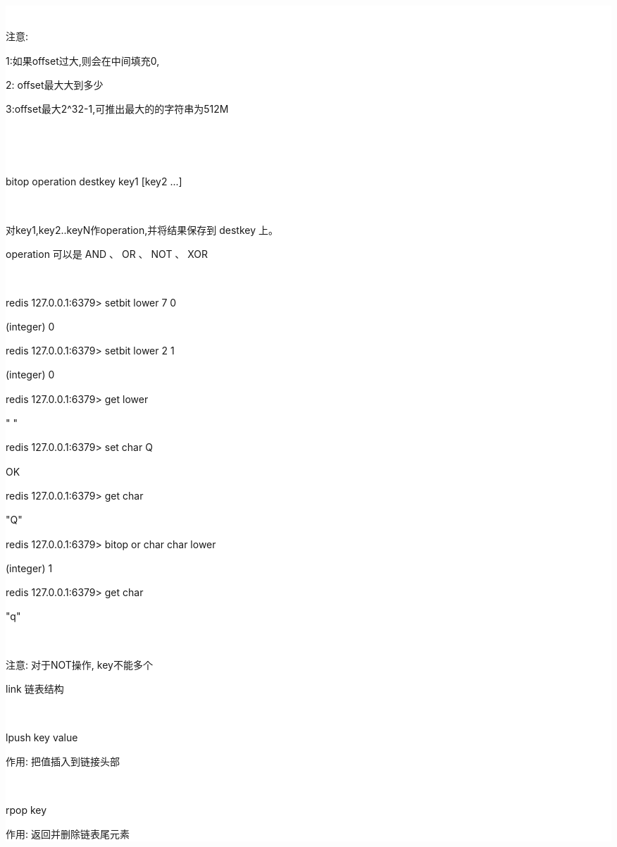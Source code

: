  

注意:

1:如果offset过大,则会在中间填充0,

2: offset最大大到多少

3:offset最大2^32-1,可推出最大的的字符串为512M

 

 

bitop operation destkey key1 [key2 ...]

 

对key1,key2..keyN作operation,并将结果保存到 destkey 上。

operation 可以是 AND 、 OR 、 NOT 、 XOR

 

redis 127.0.0.1:6379> setbit lower 7 0

(integer) 0

redis 127.0.0.1:6379> setbit lower 2 1

(integer) 0

redis 127.0.0.1:6379> get lower

" "

redis 127.0.0.1:6379> set char Q

OK

redis 127.0.0.1:6379> get char

"Q"

redis 127.0.0.1:6379> bitop or char char lower

(integer) 1

redis 127.0.0.1:6379> get char

"q"

 

注意: 对于NOT操作, key不能多个



link 链表结构

 

lpush key value

作用: 把值插入到链接头部

 

rpop key

作用: 返回并删除链表尾元素

